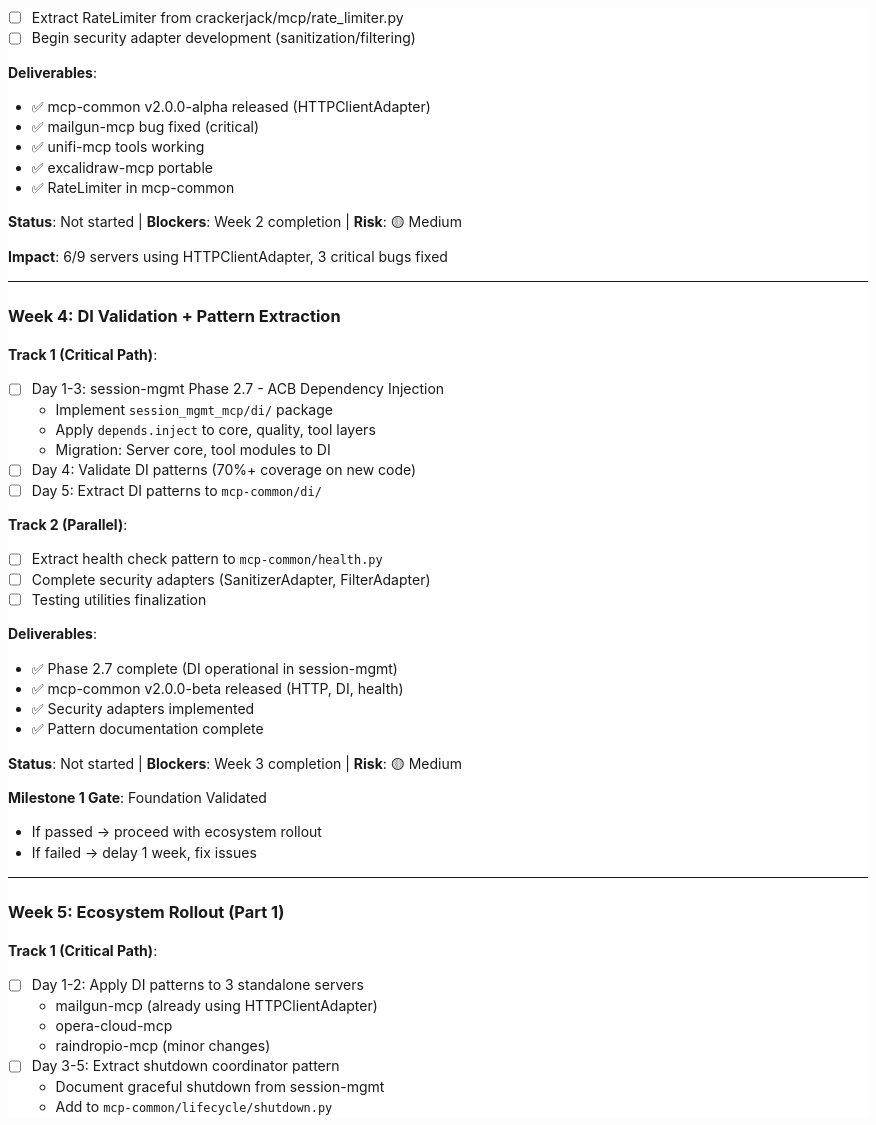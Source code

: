- [ ] Extract RateLimiter from crackerjack/mcp/rate_limiter.py
- [ ] Begin security adapter development (sanitization/filtering)

**Deliverables**:

- ✅ mcp-common v2.0.0-alpha released (HTTPClientAdapter)
- ✅ mailgun-mcp bug fixed (critical)
- ✅ unifi-mcp tools working
- ✅ excalidraw-mcp portable
- ✅ RateLimiter in mcp-common

**Status**: Not started | **Blockers**: Week 2 completion | **Risk**: 🟡 Medium

**Impact**: 6/9 servers using HTTPClientAdapter, 3 critical bugs fixed

______________________________________________________________________

### Week 4: DI Validation + Pattern Extraction

**Track 1 (Critical Path)**:

- [ ] Day 1-3: session-mgmt Phase 2.7 - ACB Dependency Injection
  - Implement `session_mgmt_mcp/di/` package
  - Apply `depends.inject` to core, quality, tool layers
  - Migration: Server core, tool modules to DI
- [ ] Day 4: Validate DI patterns (70%+ coverage on new code)
- [ ] Day 5: Extract DI patterns to `mcp-common/di/`

**Track 2 (Parallel)**:

- [ ] Extract health check pattern to `mcp-common/health.py`
- [ ] Complete security adapters (SanitizerAdapter, FilterAdapter)
- [ ] Testing utilities finalization

**Deliverables**:

- ✅ Phase 2.7 complete (DI operational in session-mgmt)
- ✅ mcp-common v2.0.0-beta released (HTTP, DI, health)
- ✅ Security adapters implemented
- ✅ Pattern documentation complete

**Status**: Not started | **Blockers**: Week 3 completion | **Risk**: 🟡 Medium

**Milestone 1 Gate**: Foundation Validated

- If passed → proceed with ecosystem rollout
- If failed → delay 1 week, fix issues

______________________________________________________________________

### Week 5: Ecosystem Rollout (Part 1)

**Track 1 (Critical Path)**:

- [ ] Day 1-2: Apply DI patterns to 3 standalone servers
  - mailgun-mcp (already using HTTPClientAdapter)
  - opera-cloud-mcp
  - raindropio-mcp (minor changes)
- [ ] Day 3-5: Extract shutdown coordinator pattern
  - Document graceful shutdown from session-mgmt
  - Add to `mcp-common/lifecycle/shutdown.py`
